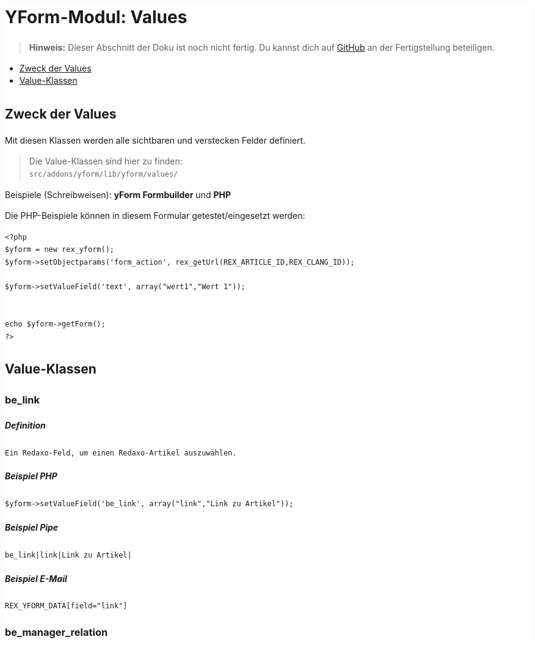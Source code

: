 # YForm-Modul: Values

> **Hinweis:** 
> Dieser Abschnitt der Doku ist noch nicht fertig. Du kannst dich auf [GitHub](https://github.com/yakamara/redaxo_yform_docs/) an der Fertigstellung beteiligen.

- [Zweck der Values](#zweck-der-values)
- [Value-Klassen](#value-klassen)

<a name="zweck-der-values"></a>
## Zweck der Values

Mit diesen Klassen werden alle sichtbaren und verstecken Felder definiert.

> Die Value-Klassen sind hier zu finden:  
> `src/addons/yform/lib/yform/values/`


Beispiele (Schreibweisen): **yForm Formbuilder** und **PHP**

Die PHP-Beispiele können in diesem Formular getestet/eingesetzt werden:

	<?php
	$yform = new rex_yform();
	$yform->setObjectparams('form_action', rex_getUrl(REX_ARTICLE_ID,REX_CLANG_ID));

	$yform->setValueField('text', array("wert1","Wert 1"));

	
	echo $yform->getForm();
	?>


<a name="value-klassen"></a>
## Value-Klassen

	
	
	
	
### be_link

##### Definition
	Ein Redaxo-Feld, um einen Redaxo-Artikel auszuwählen.
	
##### Beispiel PHP
	$yform->setValueField('be_link', array("link","Link zu Artikel"));
		
##### Beispiel Pipe
	be_link|link|Link zu Artikel|

##### Beispiel E-Mail
	REX_YFORM_DATA[field="link"]
		

### be_manager_relation
